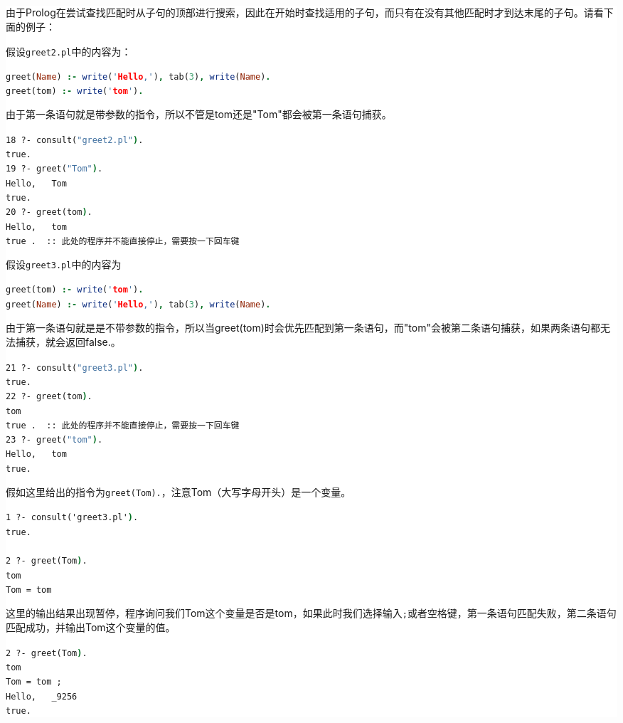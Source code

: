 由于Prolog在尝试查找匹配时从子句的顶部进行搜索，因此在开始时查找适用的子句，而只有在没有其他匹配时才到达末尾的子句。请看下面的例子：

假设`greet2.pl`中的内容为：

```prolog
greet(Name) :- write('Hello,'), tab(3), write(Name).
greet(tom) :- write('tom').
```

由于第一条语句就是带参数的指令，所以不管是tom还是"Tom"都会被第一条语句捕获。

```cmd
18 ?- consult("greet2.pl").
true.
19 ?- greet("Tom").
Hello,   Tom
true.
20 ?- greet(tom).
Hello,   tom
true .	:: 此处的程序并不能直接停止，需要按一下回车键
```



假设`greet3.pl`中的内容为

```prolog
greet(tom) :- write('tom').
greet(Name) :- write('Hello,'), tab(3), write(Name).
```

由于第一条语句就是是不带参数的指令，所以当greet(tom)时会优先匹配到第一条语句，而"tom"会被第二条语句捕获，如果两条语句都无法捕获，就会返回false.。

```cmd
21 ?- consult("greet3.pl").
true.
22 ?- greet(tom).
tom
true .	:: 此处的程序并不能直接停止，需要按一下回车键
23 ?- greet("tom").
Hello,   tom
true.
```

假如这里给出的指令为`greet(Tom).`，注意Tom（大写字母开头）是一个变量。

```cmd
1 ?- consult('greet3.pl').
true.

2 ?- greet(Tom).
tom
Tom = tom
```

这里的输出结果出现暂停，程序询问我们Tom这个变量是否是tom，如果此时我们选择输入`;`或者空格键，第一条语句匹配失败，第二条语句匹配成功，并输出Tom这个变量的值。

```cmd
2 ?- greet(Tom).
tom
Tom = tom ;
Hello,   _9256
true.
```
